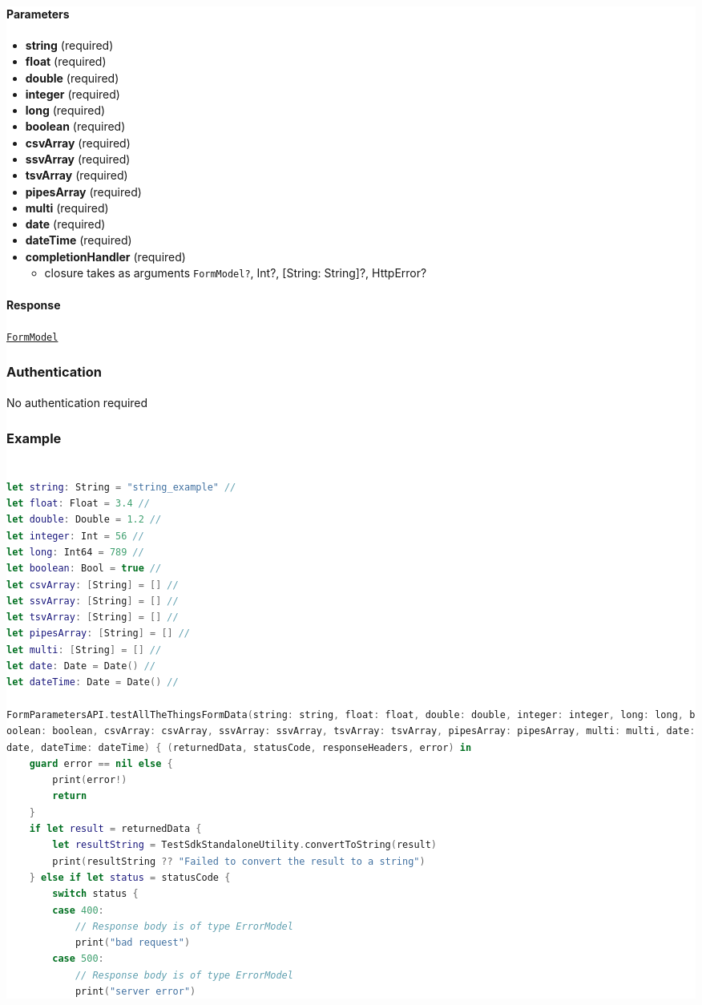 >

#### Parameters

- **string**  (required) 
- **float**  (required) 
- **double**  (required) 
- **integer**  (required) 
- **long**  (required) 
- **boolean**  (required) 
- **csvArray**  (required) 
- **ssvArray**  (required) 
- **tsvArray**  (required) 
- **pipesArray**  (required) 
- **multi**  (required) 
- **date**  (required) 
- **dateTime**  (required) 
- **completionHandler** (required)
    - closure takes as arguments `FormModel?`, Int?, [String: String]?, HttpError?

#### Response
[`FormModel`](FormModel.md)

### Authentication

No authentication required


### Example

```swift

let string: String = "string_example" // 
let float: Float = 3.4 // 
let double: Double = 1.2 // 
let integer: Int = 56 // 
let long: Int64 = 789 // 
let boolean: Bool = true // 
let csvArray: [String] = [] // 
let ssvArray: [String] = [] // 
let tsvArray: [String] = [] // 
let pipesArray: [String] = [] // 
let multi: [String] = [] // 
let date: Date = Date() // 
let dateTime: Date = Date() // 

FormParametersAPI.testAllTheThingsFormData(string: string, float: float, double: double, integer: integer, long: long, boolean: boolean, csvArray: csvArray, ssvArray: ssvArray, tsvArray: tsvArray, pipesArray: pipesArray, multi: multi, date: date, dateTime: dateTime) { (returnedData, statusCode, responseHeaders, error) in
    guard error == nil else {
        print(error!)
        return
    }
    if let result = returnedData {
        let resultString = TestSdkStandaloneUtility.convertToString(result)
        print(resultString ?? "Failed to convert the result to a string")
    } else if let status = statusCode {
        switch status {
        case 400:
            // Response body is of type ErrorModel
            print("bad request")
        case 500:
            // Response body is of type ErrorModel
            print("server error")
```